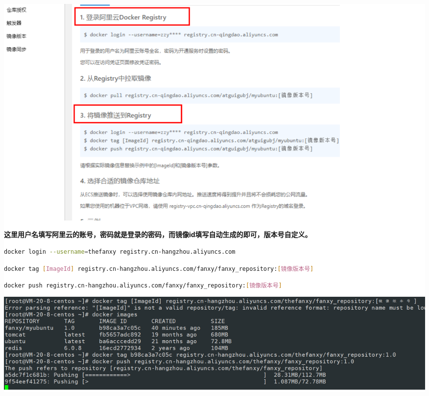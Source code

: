 <img src="./Docker.assets/53上传镜像.png" alt="53上传镜像.png" style="zoom:67%;" /> 

**这里用户名填写阿里云的账号，密码就是登录的密码，而镜像id填写自动生成的即可，版本号自定义。**

```sh
docker login --username=thefanxy registry.cn-hangzhou.aliyuncs.com
```

```sh
docker tag [ImageId] registry.cn-hangzhou.aliyuncs.com/fanxy/fanxy_repository:[镜像版本号]
```

```sh
docker push registry.cn-hangzhou.aliyuncs.com/fanxy/fanxy_repository:[镜像版本号]
```

![54上传.png](./Docker.assets/54上传.png)
